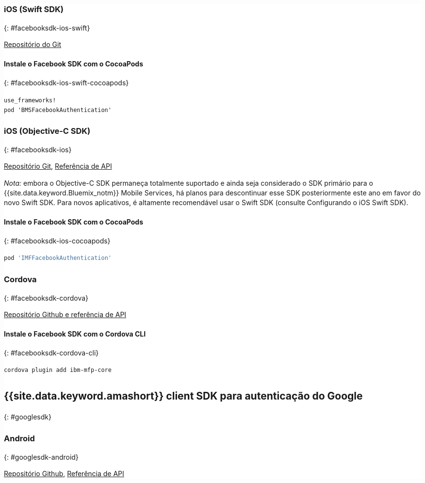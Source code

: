 ### iOS (Swift SDK)
{: #facebooksdk-ios-swift}

[Repositório do Git](https://github.com/ibm-bluemix-mobile-services/bms-clientsdk-swift-security-facebookauthentication)

#### Instale o Facebook SDK com o CocoaPods
{: #facebooksdk-ios-swift-cocoapods}

```
use_frameworks!
pod 'BMSFacebookAuthentication'
 ```

### iOS (Objective-C SDK)
{: #facebooksdk-ios}

[Repositório Git](https://hub.jazz.net/git/bluemixmobilesdk/imf-ios-sdk.git),
[Referência de API](https://console.{DomainName}/docs/api/content/api/mobilefirst/ios/IMFFacebookAuthentication_api-doc/html/index.html)

*Nota:* embora o Objective-C SDK permaneça totalmente suportado e ainda seja considerado o SDK primário para o {{site.data.keyword.Bluemix_notm}} Mobile Services, há planos para descontinuar esse SDK posteriormente este ano em favor do novo Swift SDK. Para novos aplicativos, é altamente recomendável usar o Swift SDK (consulte Configurando o iOS Swift SDK).
#### Instale o Facebook SDK com o CocoaPods
{: #facebooksdk-ios-cocoapods}

```Bash
pod 'IMFFacebookAuthentication'
```

### Cordova
{: #facebooksdk-cordova}

[Repositório Github e referência de API](https://github.com/ibm-bluemix-mobile-services/bms-clientsdk-cordova-plugin-core)

#### Instale o Facebook SDK com o Cordova CLI
{: #facebooksdk-cordova-cli}

```Bash
cordova plugin add ibm-mfp-core
```

## {{site.data.keyword.amashort}} client SDK para autenticação do Google
{: #googlesdk}

### Android
{: #googlesdk-android}

[Repositório Github](https://github.com/ibm-bluemix-mobile-services/bms-clientsdk-android-security-googleauthentication),
[Referência de API](https://console.{DomainName}/docs/api/content/api/mobilefirst/android/google-api-doc/index.html)
